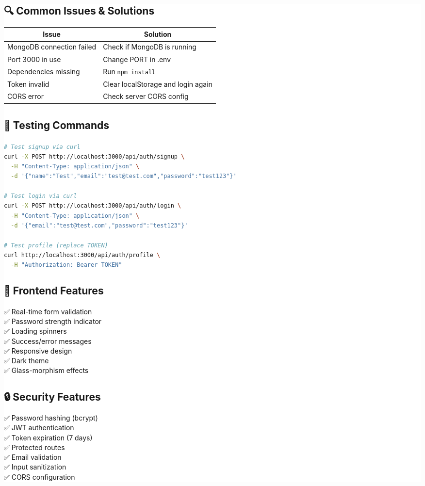 ```
```

## 🔍 Common Issues & Solutions

| Issue | Solution |
|-------|----------|
| MongoDB connection failed | Check if MongoDB is running |
| Port 3000 in use | Change PORT in .env |
| Dependencies missing | Run `npm install` |
| Token invalid | Clear localStorage and login again |
| CORS error | Check server CORS config |

## 🧪 Testing Commands

```bash
# Test signup via curl
curl -X POST http://localhost:3000/api/auth/signup \
  -H "Content-Type: application/json" \
  -d '{"name":"Test","email":"test@test.com","password":"test123"}'

# Test login via curl
curl -X POST http://localhost:3000/api/auth/login \
  -H "Content-Type: application/json" \
  -d '{"email":"test@test.com","password":"test123"}'

# Test profile (replace TOKEN)
curl http://localhost:3000/api/auth/profile \
  -H "Authorization: Bearer TOKEN"
```

## 🎨 Frontend Features

✅ Real-time form validation  
✅ Password strength indicator  
✅ Loading spinners  
✅ Success/error messages  
✅ Responsive design  
✅ Dark theme  
✅ Glass-morphism effects  

## 🔒 Security Features

✅ Password hashing (bcrypt)  
✅ JWT authentication  
✅ Token expiration (7 days)  
✅ Protected routes  
✅ Email validation  
✅ Input sanitization  
✅ CORS configuration  
